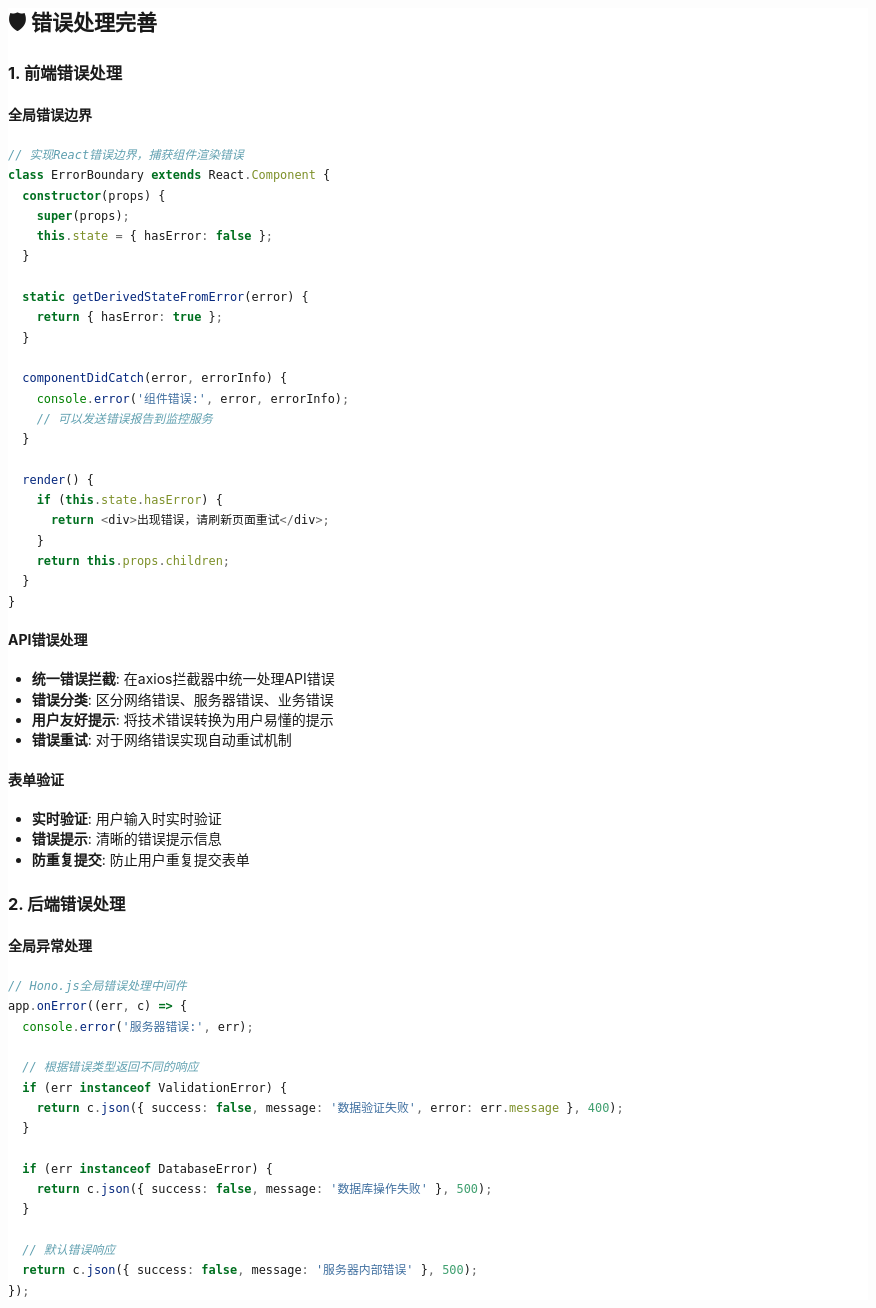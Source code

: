## 🛡️ 错误处理完善

### 1. 前端错误处理

#### 全局错误边界
```typescript
// 实现React错误边界，捕获组件渲染错误
class ErrorBoundary extends React.Component {
  constructor(props) {
    super(props);
    this.state = { hasError: false };
  }

  static getDerivedStateFromError(error) {
    return { hasError: true };
  }

  componentDidCatch(error, errorInfo) {
    console.error('组件错误:', error, errorInfo);
    // 可以发送错误报告到监控服务
  }

  render() {
    if (this.state.hasError) {
      return <div>出现错误，请刷新页面重试</div>;
    }
    return this.props.children;
  }
}
```

#### API错误处理
- **统一错误拦截**: 在axios拦截器中统一处理API错误
- **错误分类**: 区分网络错误、服务器错误、业务错误
- **用户友好提示**: 将技术错误转换为用户易懂的提示
- **错误重试**: 对于网络错误实现自动重试机制

#### 表单验证
- **实时验证**: 用户输入时实时验证
- **错误提示**: 清晰的错误提示信息
- **防重复提交**: 防止用户重复提交表单

### 2. 后端错误处理

#### 全局异常处理
```typescript
// Hono.js全局错误处理中间件
app.onError((err, c) => {
  console.error('服务器错误:', err);
  
  // 根据错误类型返回不同的响应
  if (err instanceof ValidationError) {
    return c.json({ success: false, message: '数据验证失败', error: err.message }, 400);
  }
  
  if (err instanceof DatabaseError) {
    return c.json({ success: false, message: '数据库操作失败' }, 500);
  }
  
  // 默认错误响应
  return c.json({ success: false, message: '服务器内部错误' }, 500);
});
```